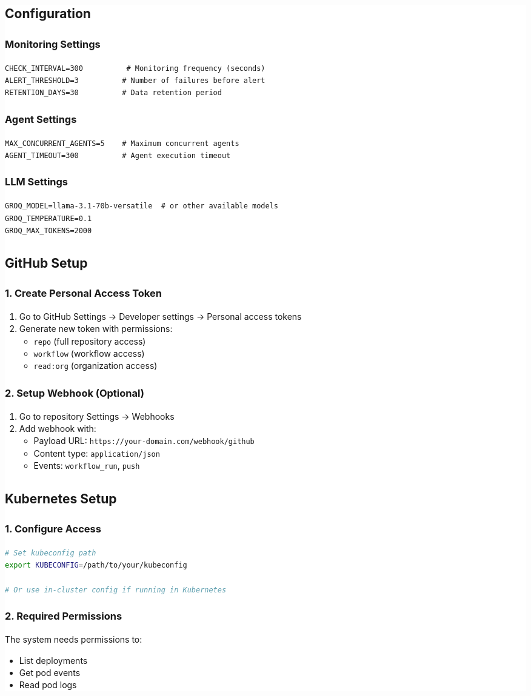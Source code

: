 ## Configuration

### Monitoring Settings
```env
CHECK_INTERVAL=300          # Monitoring frequency (seconds)
ALERT_THRESHOLD=3          # Number of failures before alert
RETENTION_DAYS=30          # Data retention period
```

### Agent Settings
```env
MAX_CONCURRENT_AGENTS=5    # Maximum concurrent agents
AGENT_TIMEOUT=300          # Agent execution timeout
```

### LLM Settings
```env
GROQ_MODEL=llama-3.1-70b-versatile  # or other available models
GROQ_TEMPERATURE=0.1
GROQ_MAX_TOKENS=2000
```

## GitHub Setup

### 1. Create Personal Access Token
1. Go to GitHub Settings → Developer settings → Personal access tokens
2. Generate new token with permissions:
   - `repo` (full repository access)
   - `workflow` (workflow access)
   - `read:org` (organization access)

### 2. Setup Webhook (Optional)
1. Go to repository Settings → Webhooks
2. Add webhook with:
   - Payload URL: `https://your-domain.com/webhook/github`
   - Content type: `application/json`
   - Events: `workflow_run`, `push`

## Kubernetes Setup

### 1. Configure Access
```bash
# Set kubeconfig path
export KUBECONFIG=/path/to/your/kubeconfig

# Or use in-cluster config if running in Kubernetes
```

### 2. Required Permissions
The system needs permissions to:
- List deployments
- Get pod events
- Read pod logs
